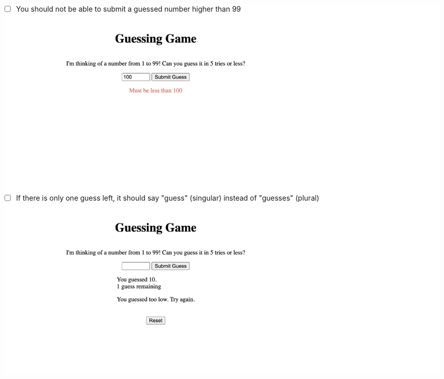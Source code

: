 - [ ] You should not be able to submit a guessed number higher than 99

<img src="instructions/game-play/step-8.png" alt="Game Play: Step 8" width="600" />

- [ ] If there is only one guess left, it should say "guess" (singular) instead of "guesses" (plural)

<img src="instructions/game-play/step-9.png" alt="Game Play: Step 9" width="600" />
